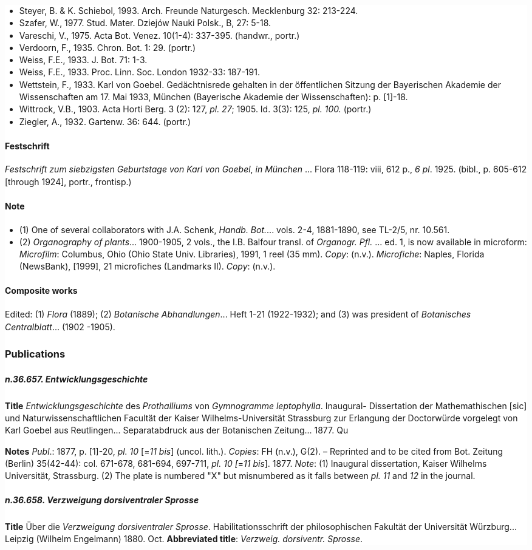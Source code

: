- Steyer, B. & K. Schiebol, 1993. Arch. Freunde Naturgesch. Mecklenburg 32: 213-224.
- Szafer, W., 1977. Stud. Mater. Dziejów Nauki Polsk., B, 27: 5-18.
- Vareschi, V., 1975. Acta Bot. Venez. 10(1-4): 337-395. (handwr., portr.)
- Verdoorn, F., 1935. Chron. Bot. 1: 29. (portr.)
- Weiss, F.E., 1933. J. Bot. 71: 1-3.
- Weiss, F.E., 1933. Proc. Linn. Soc. London 1932-33: 187-191.
- Wettstein, F., 1933. Karl von Goebel. Gedächtnisrede gehalten in der öffentlichen Sitzung der Bayerischen Akademie der Wissenschaften am 17. Mai 1933, München (Bayerische Akademie der Wissenschaften): p. \[1\]-18.
- Wittrock, V.B., 1903. Acta Horti Berg. 3 (2): 127, *pl. 27*; 1905. Id. 3(3): 125, *pl. 100.* (portr.)
- Ziegler, A., 1932. Gartenw. 36: 644. (portr.)

#### Festschrift

*Festschrift zum siebzigsten Geburtstage von Karl von Goebel*, *in München* ... Flora 118-119: viii, 612 p., *6 pl*. 1925. (bibl., p. 605-612 \[through 1924\], portr., frontisp.)

#### Note

- (1) One of several collaborators with J.A. Schenk, *Handb. Bot.*... vols. 2-4, 1881-1890, see TL-2/5, nr. 10.561.
- (2) *Organography of plants*... 1900-1905, 2 vols., the I.B. Balfour transl. of *Organogr. Pfl.* ... ed. 1, is now available in microform:
*Microfilm*: Columbus, Ohio (Ohio State Univ. Libraries), 1991, 1 reel (35 mm). *Copy*:
(n.v.). *Microfiche*: Naples, Florida (NewsBank), \[1999\], 21 microfiches (Landmarks II). *Copy*: (n.v.).

#### Composite works

Edited: (1) *Flora* (1889); (2) *Botanische Abhandlungen*... Heft 1-21 (1922-1932); and (3) was president of *Botanisches Centralblatt*... (1902 -1905).

### Publications

##### n.36.657. Entwicklungsgeschichte

**Title**
*Entwicklungsgeschichte* des *Prothalliums* von *Gymnogramme leptophylla*. Inaugural- Dissertation der Mathemathischen \[sic\] und Naturwissenschaftlichen Facultät der Kaiser Wilhelms-Universität Strassburg zur Erlangung der Doctorwürde vorgelegt von Karl Goebel aus Reutlingen... Separatabdruck aus der Botanischen Zeitung... 1877. Qu

**Notes**
*Publ*.: 1877, p. \[1\]-20, *pl. 10* \[=*11 bis*\] (uncol. lith.). *Copies*: FH (n.v.), G(2). – Reprinted and to be cited from Bot. Zeitung (Berlin) 35(42-44): col. 671-678, 681-694, 697-711, *pl. 10 \[*=*11 bis*\]. 1877.
*Note*: (1) Inaugural dissertation, Kaiser Wilhelms Universität, Strassburg. (2) The plate is numbered "X" but misnumbered as it falls between *pl. 11* and *12* in the journal.

##### n.36.658. Verzweigung dorsiventraler Sprosse

**Title**
Über die *Verzweigung dorsiventraler Sprosse*. Habilitationsschrift der philosophischen Fakultät der Universität Würzburg... Leipzig (Wilhelm Engelmann) 1880. Oct.
**Abbreviated title**: *Verzweig. dorsiventr. Sprosse*.
